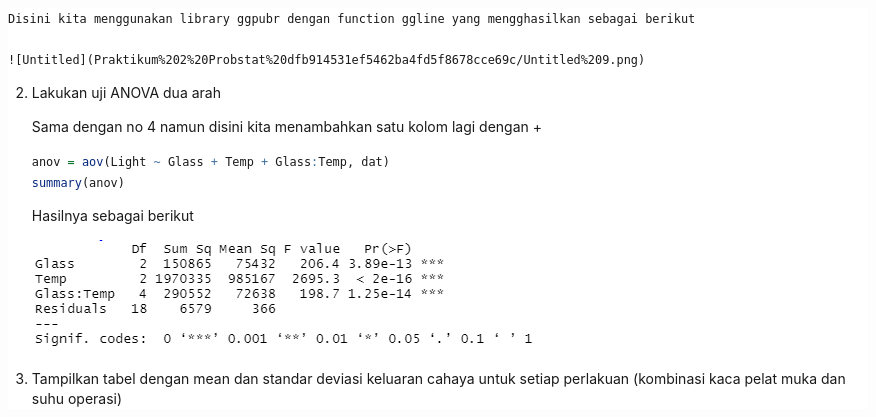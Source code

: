     Disini kita menggunakan library ggpubr dengan function ggline yang mengghasilkan sebagai berikut
    
    ![Untitled](Praktikum%202%20Probstat%20dfb914531ef5462ba4fd5f8678cce69c/Untitled%209.png)
    
2. Lakukan uji ANOVA dua arah
    
    Sama dengan no 4 namun disini kita menambahkan satu kolom lagi dengan +
    
    ```r
    anov = aov(Light ~ Glass + Temp + Glass:Temp, dat)
    summary(anov)
    ```
    
    Hasilnya sebagai berikut
    
    ![Untitled](Praktikum%202%20Probstat%20dfb914531ef5462ba4fd5f8678cce69c/Untitled%2010.png)
    
3. Tampilkan tabel dengan mean dan standar deviasi keluaran cahaya untuk setiap perlakuan (kombinasi kaca pelat muka dan suhu operasi)
    